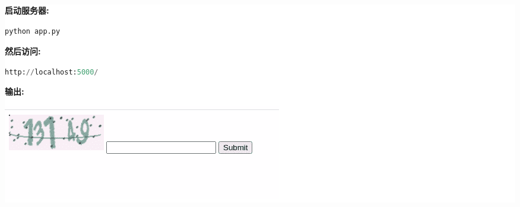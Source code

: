 **启动服务器:**

```py
python app.py
```

**然后访问:**

```py
http://localhost:5000/
```

****输出:****

**![](img/82ce44d118ec652be9b52ffae4be4302.png)**